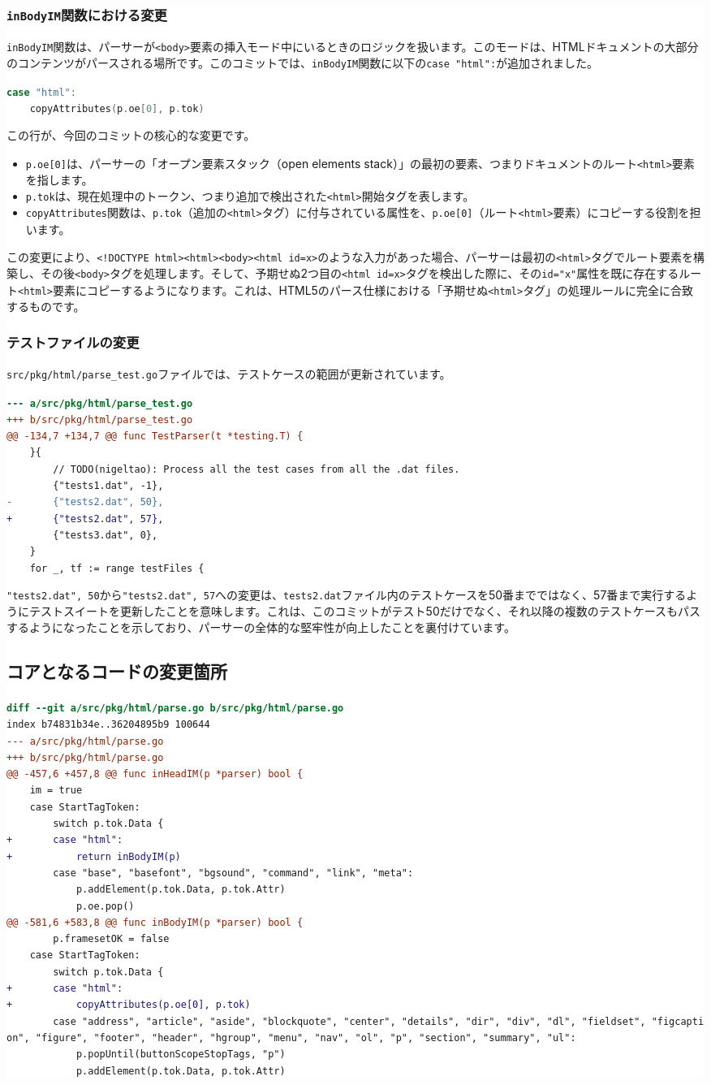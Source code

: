 ### `inBodyIM`関数における変更

`inBodyIM`関数は、パーサーが`<body>`要素の挿入モード中にいるときのロジックを扱います。このモードは、HTMLドキュメントの大部分のコンテンツがパースされる場所です。このコミットでは、`inBodyIM`関数に以下の`case "html":`が追加されました。

```go
case "html":
    copyAttributes(p.oe[0], p.tok)
```

この行が、今回のコミットの核心的な変更です。
-   `p.oe[0]`は、パーサーの「オープン要素スタック（open elements stack）」の最初の要素、つまりドキュメントのルート`<html>`要素を指します。
-   `p.tok`は、現在処理中のトークン、つまり追加で検出された`<html>`開始タグを表します。
-   `copyAttributes`関数は、`p.tok`（追加の`<html>`タグ）に付与されている属性を、`p.oe[0]`（ルート`<html>`要素）にコピーする役割を担います。

この変更により、`<!DOCTYPE html><html><body><html id=x>`のような入力があった場合、パーサーは最初の`<html>`タグでルート要素を構築し、その後`<body>`タグを処理します。そして、予期せぬ2つ目の`<html id=x>`タグを検出した際に、その`id="x"`属性を既に存在するルート`<html>`要素にコピーするようになります。これは、HTML5のパース仕様における「予期せぬ`<html>`タグ」の処理ルールに完全に合致するものです。

### テストファイルの変更

`src/pkg/html/parse_test.go`ファイルでは、テストケースの範囲が更新されています。

```diff
--- a/src/pkg/html/parse_test.go
+++ b/src/pkg/html/parse_test.go
@@ -134,7 +134,7 @@ func TestParser(t *testing.T) {
 	}{
 		// TODO(nigeltao): Process all the test cases from all the .dat files.
 		{"tests1.dat", -1},
-		{"tests2.dat", 50},
+		{"tests2.dat", 57},
 		{"tests3.dat", 0},
 	}
 	for _, tf := range testFiles {
```

`"tests2.dat", 50`から`"tests2.dat", 57`への変更は、`tests2.dat`ファイル内のテストケースを50番までではなく、57番まで実行するようにテストスイートを更新したことを意味します。これは、このコミットがテスト50だけでなく、それ以降の複数のテストケースもパスするようになったことを示しており、パーサーの全体的な堅牢性が向上したことを裏付けています。

## コアとなるコードの変更箇所

```diff
diff --git a/src/pkg/html/parse.go b/src/pkg/html/parse.go
index b74831b34e..36204895b9 100644
--- a/src/pkg/html/parse.go
+++ b/src/pkg/html/parse.go
@@ -457,6 +457,8 @@ func inHeadIM(p *parser) bool {
 	im = true
 	case StartTagToken:
 		switch p.tok.Data {
+		case "html":
+			return inBodyIM(p)
 		case "base", "basefont", "bgsound", "command", "link", "meta":
 			p.addElement(p.tok.Data, p.tok.Attr)
 			p.oe.pop()
@@ -581,6 +583,8 @@ func inBodyIM(p *parser) bool {
 		p.framesetOK = false
 	case StartTagToken:
 		switch p.tok.Data {
+		case "html":
+			copyAttributes(p.oe[0], p.tok)
 		case "address", "article", "aside", "blockquote", "center", "details", "dir", "div", "dl", "fieldset", "figcaption", "figure", "footer", "header", "hgroup", "menu", "nav", "ol", "p", "section", "summary", "ul":
 			p.popUntil(buttonScopeStopTags, "p")
 			p.addElement(p.tok.Data, p.tok.Attr)
```